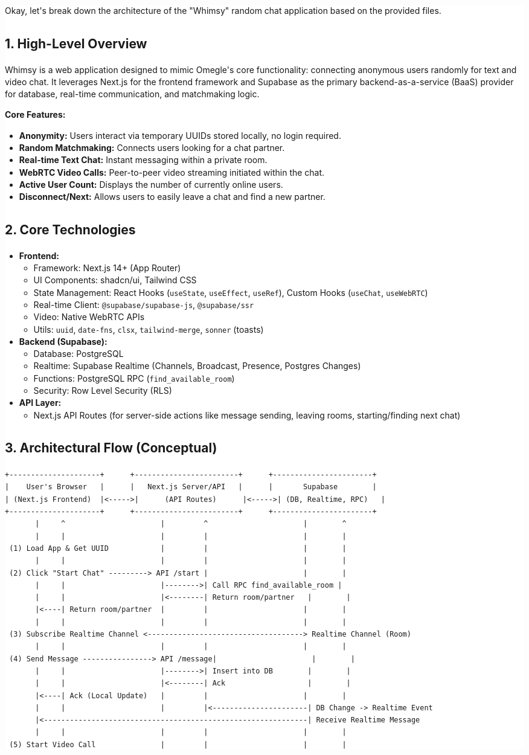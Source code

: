 Okay, let's break down the architecture of the "Whimsy" random chat application based on the provided files.

## 1. High-Level Overview

Whimsy is a web application designed to mimic Omegle's core functionality: connecting anonymous users randomly for text and video chat. It leverages Next.js for the frontend framework and Supabase as the primary backend-as-a-service (BaaS) provider for database, real-time communication, and matchmaking logic.

**Core Features:**

*   **Anonymity:** Users interact via temporary UUIDs stored locally, no login required.
*   **Random Matchmaking:** Connects users looking for a chat partner.
*   **Real-time Text Chat:** Instant messaging within a private room.
*   **WebRTC Video Calls:** Peer-to-peer video streaming initiated within the chat.
*   **Active User Count:** Displays the number of currently online users.
*   **Disconnect/Next:** Allows users to easily leave a chat and find a new partner.

## 2. Core Technologies

*   **Frontend:**
    *   Framework: Next.js 14+ (App Router)
    *   UI Components: shadcn/ui, Tailwind CSS
    *   State Management: React Hooks (`useState`, `useEffect`, `useRef`), Custom Hooks (`useChat`, `useWebRTC`)
    *   Real-time Client: `@supabase/supabase-js`, `@supabase/ssr`
    *   Video: Native WebRTC APIs
    *   Utils: `uuid`, `date-fns`, `clsx`, `tailwind-merge`, `sonner` (toasts)
*   **Backend (Supabase):**
    *   Database: PostgreSQL
    *   Realtime: Supabase Realtime (Channels, Broadcast, Presence, Postgres Changes)
    *   Functions: PostgreSQL RPC (`find_available_room`)
    *   Security: Row Level Security (RLS)
*   **API Layer:**
    *   Next.js API Routes (for server-side actions like message sending, leaving rooms, starting/finding next chat)

## 3. Architectural Flow (Conceptual)

```
+---------------------+      +------------------------+      +-----------------------+
|    User's Browser   |      |   Next.js Server/API   |      |       Supabase        |
| (Next.js Frontend)  |<----->|      (API Routes)      |<----->| (DB, Realtime, RPC)   |
+---------------------+      +------------------------+      +-----------------------+
       |     ^                      |         ^                      |        ^
       |     |                      |         |                      |        |
 (1) Load App & Get UUID            |         |                      |        |
       |     |                      |         |                      |        |
 (2) Click "Start Chat" ---------> API /start |                      |        |
       |     |                      |-------->| Call RPC find_available_room |
       |     |                      |<--------| Return room/partner   |        |
       |<----| Return room/partner  |         |                      |        |
       |     |                      |         |                      |        |
 (3) Subscribe Realtime Channel <------------------------------------> Realtime Channel (Room)
       |     |                      |         |                      |        |
 (4) Send Message ----------------> API /message|                      |        |
       |     |                      |-------->| Insert into DB        |        |
       |     |                      |<--------| Ack                   |        |
       |<----| Ack (Local Update)   |         |                      |        |
       |     |                      |         |<----------------------| DB Change -> Realtime Event
       |<-------------------------------------------------------------| Receive Realtime Message
       |     |                      |         |                      |        |
 (5) Start Video Call               |         |                      |        |
```